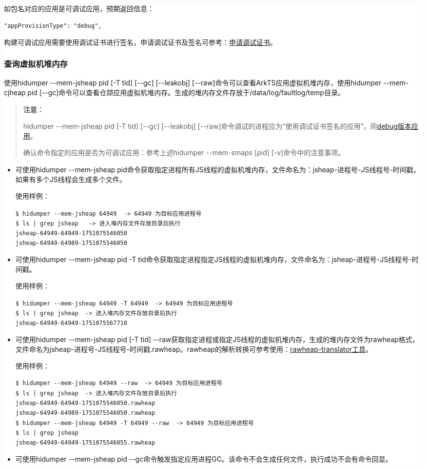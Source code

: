 如包名对应的应用是可调试应用，预期返回信息：

```shell
"appProvisionType": "debug",
```

构建可调试应用需要使用调试证书进行签名，申请调试证书及签名可参考：[申请调试证书](https://developer.huawei.com/consumer/cn/doc/app/agc-help-add-debugcert-0000001914263178)。


### 查询虚拟机堆内存


使用hidumper --mem-jsheap pid [-T tid] [--gc] [--leakobj] [--raw]命令可以查看ArkTS应用虚拟机堆内存，使用hidumper --mem-cjheap pid [--gc]命令可以查看仓颉应用虚拟机堆内存。生成的堆内存文件存放于/data/log/faultlog/temp目录。

> **注意：**
>
> hidumper --mem-jsheap pid [-T tid] [--gc] [--leakobj] [--raw]命令调试的进程应为“使用调试证书签名的应用”，同[debug版本应用](performance-analysis-kit-terminology.md#debug版本应用)。
>
> 确认命令指定的应用是否为可调试应用：参考上述hidumper --mem-smaps [pid] [-v]命令中的注意事项。

- 可使用hidumper --mem-jsheap pid命令获取指定进程所有JS线程的虚拟机堆内存，文件命名为：jsheap-进程号-JS线程号-时间戳，如果有多个JS线程会生成多个文件。

  使用样例：

  ```shell
  $ hidumper --mem-jsheap 64949  -> 64949 为目标应用进程号
  $ ls | grep jsheap   -> 进入堆内存文件存放目录后执行
  jsheap-64949-64949-1751075546050
  jsheap-64949-64989-1751075546050
  ```

- 可使用hidumper --mem-jsheap pid -T tid命令获取指定进程指定JS线程的虚拟机堆内存，文件命名为：jsheap-进程号-JS线程号-时间戳。

  使用样例：

  ```shell
  $ hidumper --mem-jsheap 64949 -T 64949  -> 64949 为目标应用进程号
  $ ls | grep jsheap  -> 进入堆内存文件存放目录后执行
  jsheap-64949-64949-1751075567710
  ```

- 可使用hidumper --mem-jsheap pid [-T tid] --raw获取指定进程或指定JS线程的虚拟机堆内存，生成的堆内存文件为rawheap格式，文件命名为jsheap-进程号-JS线程号-时间戳.rawheap。rawheap的解析转换可参考使用：[rawheap-translator工具](../tools/rawheap-translator.md)。

  使用样例：

  ```shell
  $ hidumper --mem-jsheap 64949 --raw  -> 64949 为目标应用进程号
  $ ls | grep jsheap  -> 进入堆内存文件存放目录后执行
  jsheap-64949-64949-1751075546050.rawheap
  jsheap-64949-64989-1751075546050.rawheap
  $ hidumper --mem-jsheap 64949 -T 64949 --raw  -> 64949 为目标应用进程号
  $ ls | grep jsheap
  jsheap-64949-64949-1751075546055.rawheap
  ```

- 可使用hidumper --mem-jsheap pid --gc命令触发指定应用进程GC。该命令不会生成任何文件，执行成功不会有命令回显。
